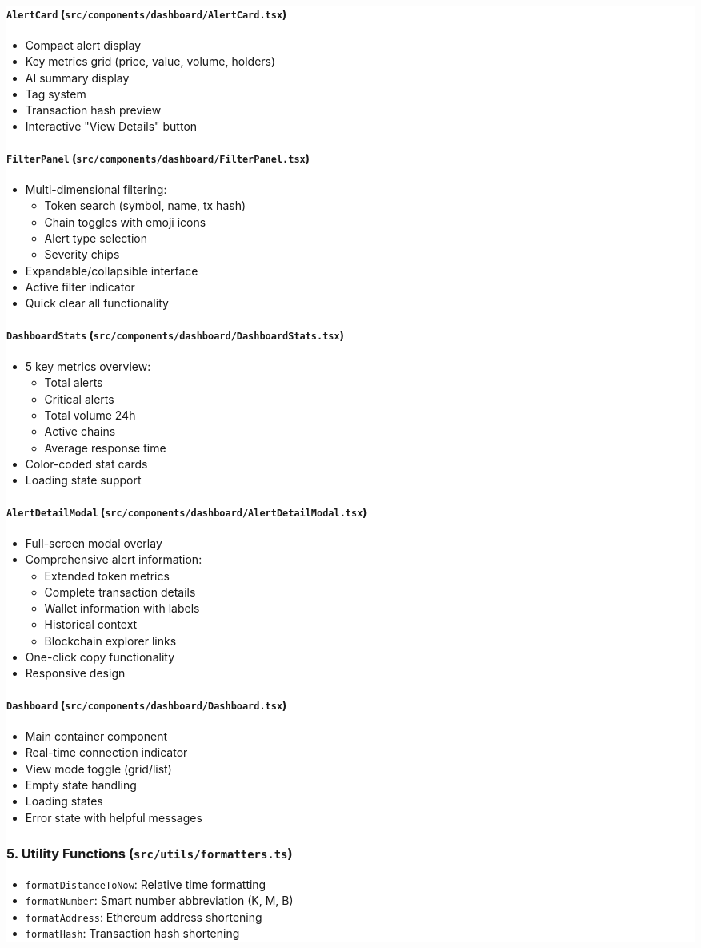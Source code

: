 #### `AlertCard` (`src/components/dashboard/AlertCard.tsx`)
- Compact alert display
- Key metrics grid (price, value, volume, holders)
- AI summary display
- Tag system
- Transaction hash preview
- Interactive "View Details" button

#### `FilterPanel` (`src/components/dashboard/FilterPanel.tsx`)
- Multi-dimensional filtering:
  - Token search (symbol, name, tx hash)
  - Chain toggles with emoji icons
  - Alert type selection
  - Severity chips
- Expandable/collapsible interface
- Active filter indicator
- Quick clear all functionality

#### `DashboardStats` (`src/components/dashboard/DashboardStats.tsx`)
- 5 key metrics overview:
  - Total alerts
  - Critical alerts
  - Total volume 24h
  - Active chains
  - Average response time
- Color-coded stat cards
- Loading state support

#### `AlertDetailModal` (`src/components/dashboard/AlertDetailModal.tsx`)
- Full-screen modal overlay
- Comprehensive alert information:
  - Extended token metrics
  - Complete transaction details
  - Wallet information with labels
  - Historical context
  - Blockchain explorer links
- One-click copy functionality
- Responsive design

#### `Dashboard` (`src/components/dashboard/Dashboard.tsx`)
- Main container component
- Real-time connection indicator
- View mode toggle (grid/list)
- Empty state handling
- Loading states
- Error state with helpful messages

### 5. Utility Functions (`src/utils/formatters.ts`)
- `formatDistanceToNow`: Relative time formatting
- `formatNumber`: Smart number abbreviation (K, M, B)
- `formatAddress`: Ethereum address shortening
- `formatHash`: Transaction hash shortening
